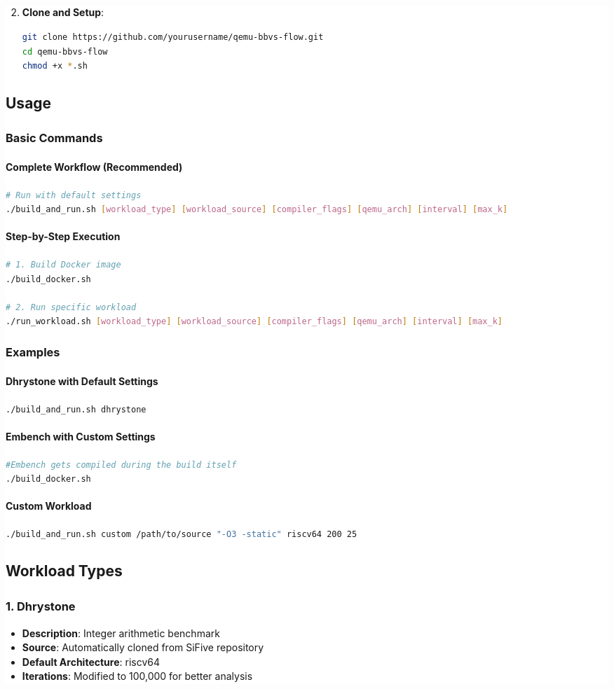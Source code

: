 2. **Clone and Setup**:
   ```bash
   git clone https://github.com/yourusername/qemu-bbvs-flow.git
   cd qemu-bbvs-flow
   chmod +x *.sh
   ```

## Usage

### Basic Commands

#### Complete Workflow (Recommended)
```bash
# Run with default settings
./build_and_run.sh [workload_type] [workload_source] [compiler_flags] [qemu_arch] [interval] [max_k]
```

#### Step-by-Step Execution
```bash
# 1. Build Docker image
./build_docker.sh

# 2. Run specific workload
./run_workload.sh [workload_type] [workload_source] [compiler_flags] [qemu_arch] [interval] [max_k]
```

### Examples

#### Dhrystone with Default Settings
```bash
./build_and_run.sh dhrystone
```

#### Embench with Custom Settings
```bash
#Embench gets compiled during the build itself
./build_docker.sh
```

#### Custom Workload
```bash
./build_and_run.sh custom /path/to/source "-O3 -static" riscv64 200 25
```

## Workload Types

### 1. Dhrystone
- **Description**: Integer arithmetic benchmark
- **Source**: Automatically cloned from SiFive repository
- **Default Architecture**: riscv64
- **Iterations**: Modified to 100,000 for better analysis
